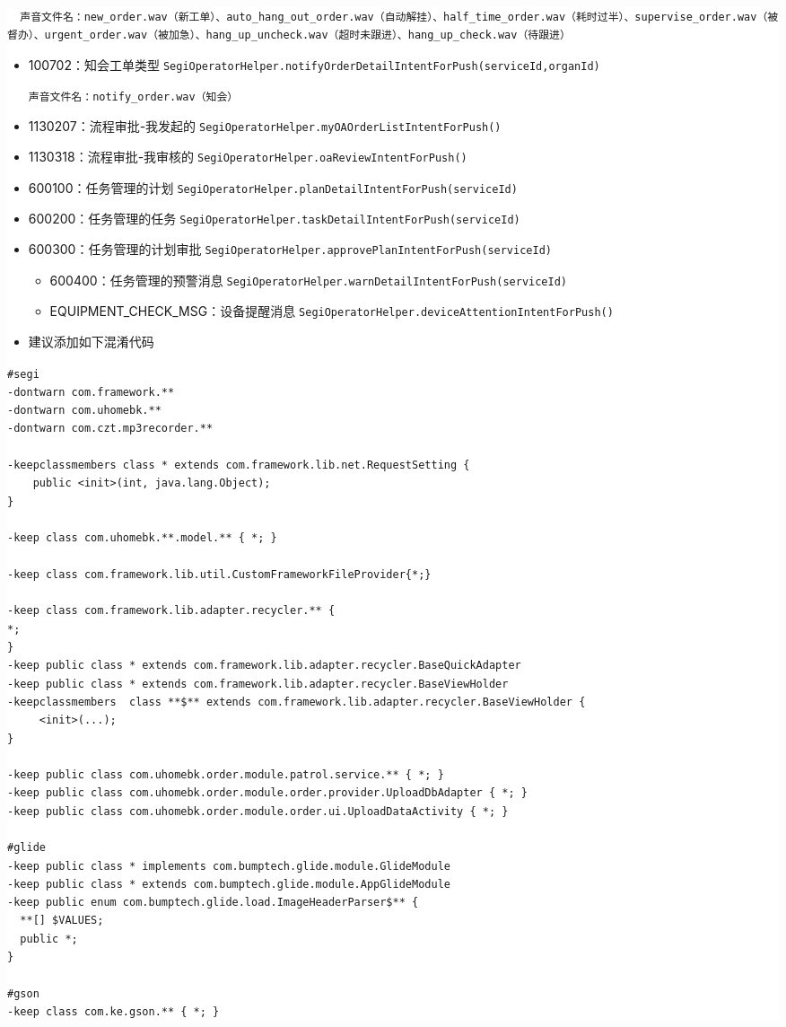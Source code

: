 	  声音文件名：new_order.wav（新工单）、auto_hang_out_order.wav（自动解挂）、half_time_order.wav（耗时过半）、supervise_order.wav（被督办）、urgent_order.wav（被加急）、hang_up_uncheck.wav（超时未跟进）、hang_up_check.wav（待跟进）
	
* 100702：知会工单类型
  `SegiOperatorHelper.notifyOrderDetailIntentForPush(serviceId,organId)`

	  声音文件名：notify_order.wav（知会）

* 1130207：流程审批-我发起的
	`SegiOperatorHelper.myOAOrderListIntentForPush()`

* 1130318：流程审批-我审核的
	`SegiOperatorHelper.oaReviewIntentForPush()`

* 600100：任务管理的计划
	`SegiOperatorHelper.planDetailIntentForPush(serviceId)`

* 600200：任务管理的任务
	`SegiOperatorHelper.taskDetailIntentForPush(serviceId)`

* 600300：任务管理的计划审批
	`SegiOperatorHelper.approvePlanIntentForPush(serviceId)`

	* 600400：任务管理的预警消息
	`SegiOperatorHelper.warnDetailIntentForPush(serviceId)`
	
	* EQUIPMENT_CHECK_MSG：设备提醒消息
	`SegiOperatorHelper.deviceAttentionIntentForPush()`



* 建议添加如下混淆代码
~~~
#segi
-dontwarn com.framework.**
-dontwarn com.uhomebk.**
-dontwarn com.czt.mp3recorder.**

-keepclassmembers class * extends com.framework.lib.net.RequestSetting {
    public <init>(int, java.lang.Object);
}

-keep class com.uhomebk.**.model.** { *; }

-keep class com.framework.lib.util.CustomFrameworkFileProvider{*;}

-keep class com.framework.lib.adapter.recycler.** {
*;
}
-keep public class * extends com.framework.lib.adapter.recycler.BaseQuickAdapter
-keep public class * extends com.framework.lib.adapter.recycler.BaseViewHolder
-keepclassmembers  class **$** extends com.framework.lib.adapter.recycler.BaseViewHolder {
     <init>(...);
}

-keep public class com.uhomebk.order.module.patrol.service.** { *; }
-keep public class com.uhomebk.order.module.order.provider.UploadDbAdapter { *; }
-keep public class com.uhomebk.order.module.order.ui.UploadDataActivity { *; }

#glide
-keep public class * implements com.bumptech.glide.module.GlideModule
-keep public class * extends com.bumptech.glide.module.AppGlideModule
-keep public enum com.bumptech.glide.load.ImageHeaderParser$** {
  **[] $VALUES;
  public *;
}

#gson
-keep class com.ke.gson.** { *; }
~~~